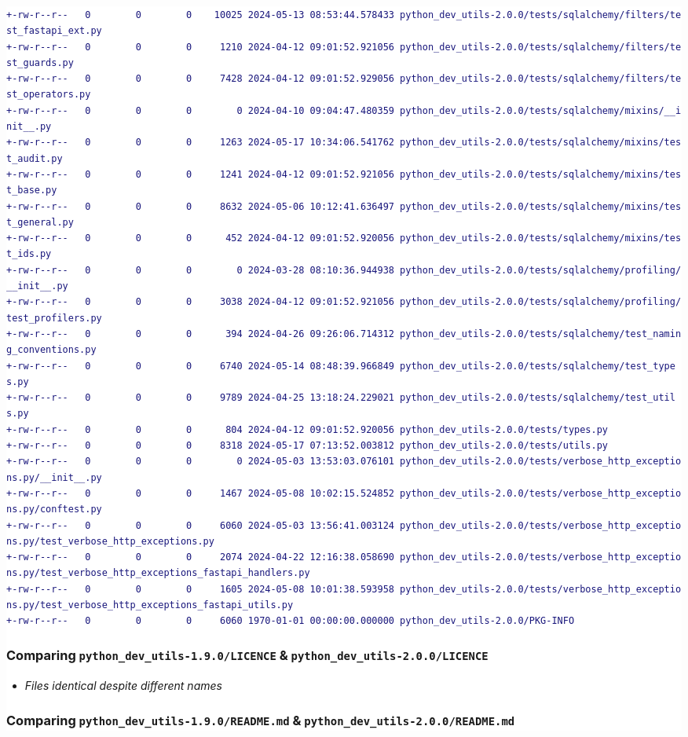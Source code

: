```diff
+-rw-r--r--   0        0        0    10025 2024-05-13 08:53:44.578433 python_dev_utils-2.0.0/tests/sqlalchemy/filters/test_fastapi_ext.py
+-rw-r--r--   0        0        0     1210 2024-04-12 09:01:52.921056 python_dev_utils-2.0.0/tests/sqlalchemy/filters/test_guards.py
+-rw-r--r--   0        0        0     7428 2024-04-12 09:01:52.929056 python_dev_utils-2.0.0/tests/sqlalchemy/filters/test_operators.py
+-rw-r--r--   0        0        0        0 2024-04-10 09:04:47.480359 python_dev_utils-2.0.0/tests/sqlalchemy/mixins/__init__.py
+-rw-r--r--   0        0        0     1263 2024-05-17 10:34:06.541762 python_dev_utils-2.0.0/tests/sqlalchemy/mixins/test_audit.py
+-rw-r--r--   0        0        0     1241 2024-04-12 09:01:52.921056 python_dev_utils-2.0.0/tests/sqlalchemy/mixins/test_base.py
+-rw-r--r--   0        0        0     8632 2024-05-06 10:12:41.636497 python_dev_utils-2.0.0/tests/sqlalchemy/mixins/test_general.py
+-rw-r--r--   0        0        0      452 2024-04-12 09:01:52.920056 python_dev_utils-2.0.0/tests/sqlalchemy/mixins/test_ids.py
+-rw-r--r--   0        0        0        0 2024-03-28 08:10:36.944938 python_dev_utils-2.0.0/tests/sqlalchemy/profiling/__init__.py
+-rw-r--r--   0        0        0     3038 2024-04-12 09:01:52.921056 python_dev_utils-2.0.0/tests/sqlalchemy/profiling/test_profilers.py
+-rw-r--r--   0        0        0      394 2024-04-26 09:26:06.714312 python_dev_utils-2.0.0/tests/sqlalchemy/test_naming_conventions.py
+-rw-r--r--   0        0        0     6740 2024-05-14 08:48:39.966849 python_dev_utils-2.0.0/tests/sqlalchemy/test_types.py
+-rw-r--r--   0        0        0     9789 2024-04-25 13:18:24.229021 python_dev_utils-2.0.0/tests/sqlalchemy/test_utils.py
+-rw-r--r--   0        0        0      804 2024-04-12 09:01:52.920056 python_dev_utils-2.0.0/tests/types.py
+-rw-r--r--   0        0        0     8318 2024-05-17 07:13:52.003812 python_dev_utils-2.0.0/tests/utils.py
+-rw-r--r--   0        0        0        0 2024-05-03 13:53:03.076101 python_dev_utils-2.0.0/tests/verbose_http_exceptions.py/__init__.py
+-rw-r--r--   0        0        0     1467 2024-05-08 10:02:15.524852 python_dev_utils-2.0.0/tests/verbose_http_exceptions.py/conftest.py
+-rw-r--r--   0        0        0     6060 2024-05-03 13:56:41.003124 python_dev_utils-2.0.0/tests/verbose_http_exceptions.py/test_verbose_http_exceptions.py
+-rw-r--r--   0        0        0     2074 2024-04-22 12:16:38.058690 python_dev_utils-2.0.0/tests/verbose_http_exceptions.py/test_verbose_http_exceptions_fastapi_handlers.py
+-rw-r--r--   0        0        0     1605 2024-05-08 10:01:38.593958 python_dev_utils-2.0.0/tests/verbose_http_exceptions.py/test_verbose_http_exceptions_fastapi_utils.py
+-rw-r--r--   0        0        0     6060 1970-01-01 00:00:00.000000 python_dev_utils-2.0.0/PKG-INFO
```

### Comparing `python_dev_utils-1.9.0/LICENCE` & `python_dev_utils-2.0.0/LICENCE`

 * *Files identical despite different names*

### Comparing `python_dev_utils-1.9.0/README.md` & `python_dev_utils-2.0.0/README.md`
